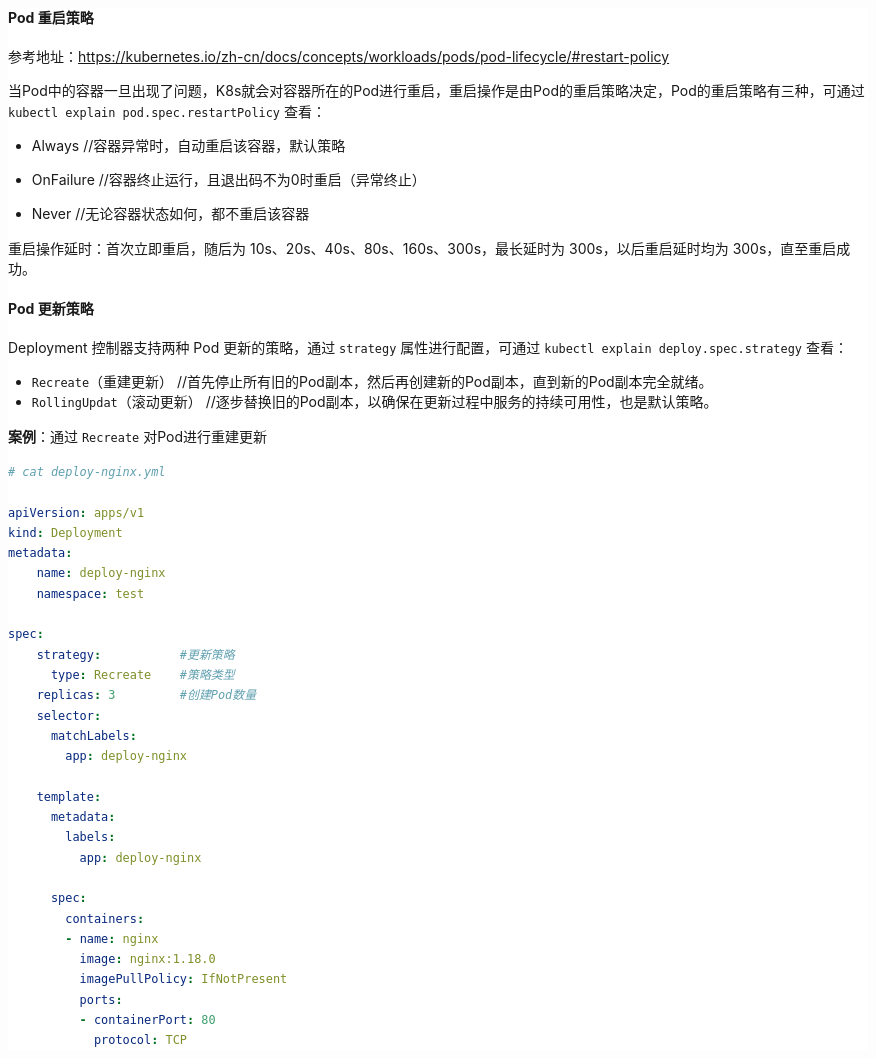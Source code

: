 

#### Pod 重启策略

参考地址：https://kubernetes.io/zh-cn/docs/concepts/workloads/pods/pod-lifecycle/#restart-policy

当Pod中的容器一旦出现了问题，K8s就会对容器所在的Pod进行重启，重启操作是由Pod的重启策略决定，Pod的重启策略有三种，可通过 `kubectl explain pod.spec.restartPolicy` 查看：

- Always				//容器异常时，自动重启该容器，默认策略

- OnFailure		   //容器终止运行，且退出码不为0时重启（异常终止）

- Never				  //无论容器状态如何，都不重启该容器

重启操作延时：首次立即重启，随后为 10s、20s、40s、80s、160s、300s，最长延时为 300s，以后重启延时均为 300s，直至重启成功。



#### Pod 更新策略

Deployment 控制器支持两种 Pod 更新的策略，通过 `strategy` 属性进行配置，可通过 `kubectl explain deploy.spec.strategy` 查看：

- `Recreate`（重建更新）         //首先停止所有旧的Pod副本，然后再创建新的Pod副本，直到新的Pod副本完全就绪。
- `RollingUpdat`（滚动更新） //逐步替换旧的Pod副本，以确保在更新过程中服务的持续可用性，也是默认策略。



**案例**：通过 `Recreate` 对Pod进行重建更新

```yaml
# cat deploy-nginx.yml

apiVersion: apps/v1
kind: Deployment
metadata:
    name: deploy-nginx
    namespace: test

spec:
    strategy:           #更新策略
      type: Recreate    #策略类型
    replicas: 3         #创建Pod数量
    selector:
      matchLabels:
        app: deploy-nginx

    template:
      metadata:
        labels:
          app: deploy-nginx

      spec:
        containers:
        - name: nginx
          image: nginx:1.18.0       
          imagePullPolicy: IfNotPresent
          ports:
          - containerPort: 80
            protocol: TCP
```
